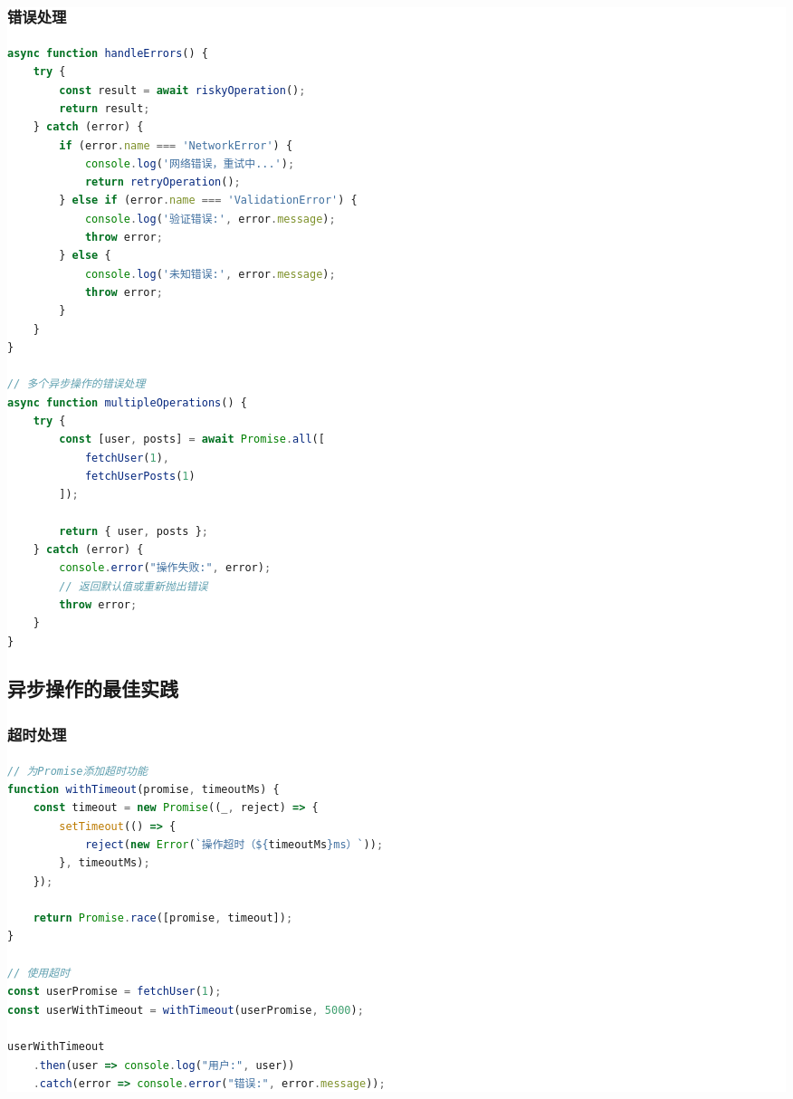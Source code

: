 
### 错误处理
```javascript
async function handleErrors() {
    try {
        const result = await riskyOperation();
        return result;
    } catch (error) {
        if (error.name === 'NetworkError') {
            console.log('网络错误，重试中...');
            return retryOperation();
        } else if (error.name === 'ValidationError') {
            console.log('验证错误:', error.message);
            throw error;
        } else {
            console.log('未知错误:', error.message);
            throw error;
        }
    }
}

// 多个异步操作的错误处理
async function multipleOperations() {
    try {
        const [user, posts] = await Promise.all([
            fetchUser(1),
            fetchUserPosts(1)
        ]);
        
        return { user, posts };
    } catch (error) {
        console.error("操作失败:", error);
        // 返回默认值或重新抛出错误
        throw error;
    }
}
```

## 异步操作的最佳实践

### 超时处理
```javascript
// 为Promise添加超时功能
function withTimeout(promise, timeoutMs) {
    const timeout = new Promise((_, reject) => {
        setTimeout(() => {
            reject(new Error(`操作超时（${timeoutMs}ms）`));
        }, timeoutMs);
    });
    
    return Promise.race([promise, timeout]);
}

// 使用超时
const userPromise = fetchUser(1);
const userWithTimeout = withTimeout(userPromise, 5000);

userWithTimeout
    .then(user => console.log("用户:", user))
    .catch(error => console.error("错误:", error.message));
```
